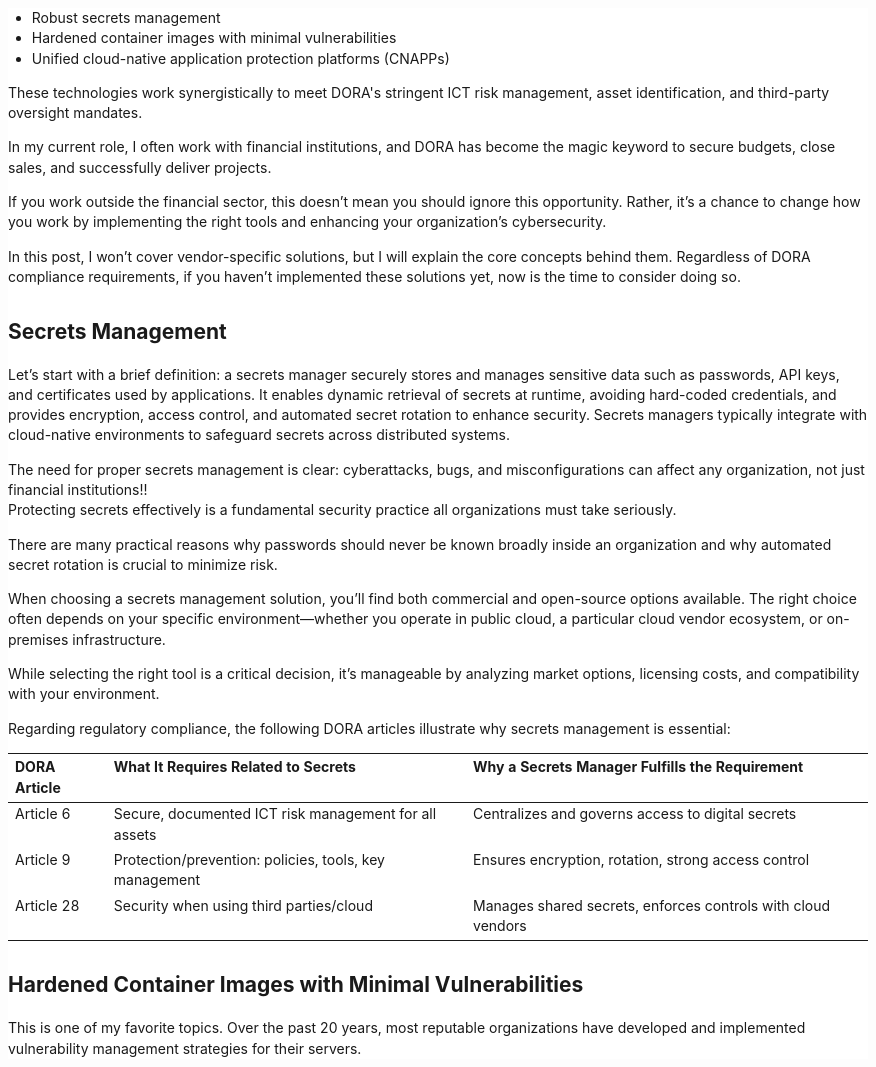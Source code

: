 - Robust secrets management
- Hardened container images with minimal vulnerabilities
- Unified cloud-native application protection platforms (CNAPPs)

These technologies work synergistically to meet DORA's stringent ICT risk management, asset identification, and third-party oversight mandates.

In my current role, I often work with financial institutions, and DORA has become the magic keyword to secure budgets, close sales, and successfully deliver projects.

If you work outside the financial sector, this doesn’t mean you should ignore this opportunity. Rather, it’s a chance to change how you work by implementing the right tools and enhancing your organization’s cybersecurity.

In this post, I won’t cover vendor-specific solutions, but I will explain the core concepts behind them. Regardless of DORA compliance requirements, if you haven’t implemented these solutions yet, now is the time to consider doing so.

## Secrets Management

Let’s start with a brief definition: a secrets manager securely stores and manages sensitive data such as passwords, API keys, and certificates used by applications. It enables dynamic retrieval of secrets at runtime, avoiding hard-coded credentials, and provides encryption, access control, and automated secret rotation to enhance security. Secrets managers typically integrate with cloud-native environments to safeguard secrets across distributed systems.

The need for proper secrets management is clear: cyberattacks, bugs, and misconfigurations can affect any organization, not just financial institutions!!  
Protecting secrets effectively is a fundamental security practice all organizations must take seriously.

There are many practical reasons why passwords should never be known broadly inside an organization and why automated secret rotation is crucial to minimize risk.

When choosing a secrets management solution, you’ll find both commercial and open-source options available. The right choice often depends on your specific environment—whether you operate in public cloud, a particular cloud vendor ecosystem, or on-premises infrastructure.

While selecting the right tool is a critical decision, it’s manageable by analyzing market options, licensing costs, and compatibility with your environment.

Regarding regulatory compliance, the following DORA articles illustrate why secrets management is essential:


| DORA Article | What It Requires Related to Secrets | Why a Secrets Manager Fulfills the Requirement |
| :-- | :-- | :-- |
| Article 6 | Secure, documented ICT risk management for all assets | Centralizes and governs access to digital secrets |
| Article 9 | Protection/prevention: policies, tools, key management | Ensures encryption, rotation, strong access control |
| Article 28 | Security when using third parties/cloud | Manages shared secrets, enforces controls with cloud vendors |

## Hardened Container Images with Minimal Vulnerabilities

This is one of my favorite topics. Over the past 20 years, most reputable organizations have developed and implemented vulnerability management strategies for their servers.  
  